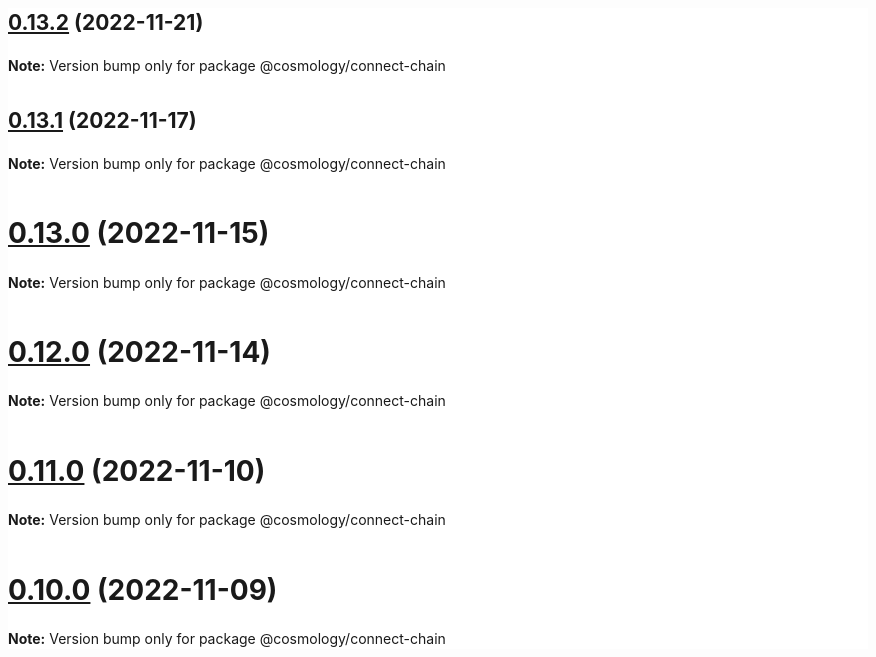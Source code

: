 


## [0.13.2](https://github.com/hyperweb-io/create-cosmos-app/compare/@cosmology/connect-chain@0.13.1...@cosmology/connect-chain@0.13.2) (2022-11-21)

**Note:** Version bump only for package @cosmology/connect-chain





## [0.13.1](https://github.com/hyperweb-io/create-cosmos-app/compare/@cosmology/connect-chain@0.13.0...@cosmology/connect-chain@0.13.1) (2022-11-17)

**Note:** Version bump only for package @cosmology/connect-chain





# [0.13.0](https://github.com/hyperweb-io/create-cosmos-app/compare/@cosmology/connect-chain@0.12.0...@cosmology/connect-chain@0.13.0) (2022-11-15)

**Note:** Version bump only for package @cosmology/connect-chain





# [0.12.0](https://github.com/hyperweb-io/create-cosmos-app/compare/@cosmology/connect-chain@0.11.0...@cosmology/connect-chain@0.12.0) (2022-11-14)

**Note:** Version bump only for package @cosmology/connect-chain





# [0.11.0](https://github.com/hyperweb-io/create-cosmos-app/compare/@cosmology/connect-chain@0.10.0...@cosmology/connect-chain@0.11.0) (2022-11-10)

**Note:** Version bump only for package @cosmology/connect-chain





# [0.10.0](https://github.com/hyperweb-io/create-cosmos-app/compare/@cosmology/connect-chain@0.9.0...@cosmology/connect-chain@0.10.0) (2022-11-09)

**Note:** Version bump only for package @cosmology/connect-chain
